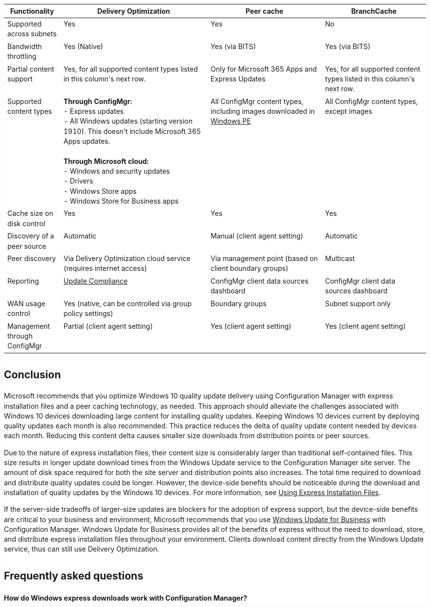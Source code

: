 
| Functionality  | Delivery Optimization  | Peer cache  | BranchCache  |
|---------|---------|---------|---------|
| Supported across subnets | Yes | Yes | No |
| Bandwidth throttling | Yes (Native) | Yes (via BITS) | Yes (via BITS) |
| Partial content support | Yes, for all supported content types listed in this column's next row. | Only for Microsoft 365 Apps and Express Updates | Yes, for all supported content types listed in this column's next row. |
| Supported content types | **Through ConfigMgr:** </br> - Express updates </br> - All Windows updates (starting version 1910). This doesn't include Microsoft 365 Apps updates.</br> </br> **Through Microsoft cloud:**</br> - Windows and security updates</br> - Drivers</br> - Windows Store apps</br> - Windows Store for Business apps | All ConfigMgr content types, including images downloaded in [Windows PE](../../osd/get-started/prepare-windows-pe-peer-cache-to-reduce-wan-traffic.md) | All ConfigMgr content types, except images |
| Cache size on disk control | Yes | Yes | Yes |
| Discovery of a peer source | Automatic | Manual (client agent setting) | Automatic |
| Peer discovery | Via Delivery Optimization cloud service (requires internet access) | Via management point (based on client boundary groups) | Multicast |
| Reporting | [Update Compliance](/windows/deployment/update/update-compliance-get-started) | ConfigMgr client data sources dashboard | ConfigMgr client data sources dashboard |
| WAN usage control | Yes (native, can be controlled via group policy settings) | Boundary groups | Subnet support only |
| Management through ConfigMgr | Partial (client agent setting) | Yes (client agent setting) | Yes (client agent setting) |



## Conclusion

Microsoft recommends that you optimize Windows 10 quality update delivery using Configuration Manager with express installation files and a peer caching technology, as needed. This approach should alleviate the challenges associated with Windows 10 devices downloading large content for installing quality updates. Keeping Windows 10 devices current by deploying quality updates each month is also recommended. This practice reduces the delta of quality update content needed by devices each month. Reducing this content delta causes smaller size downloads from distribution points or peer sources. 

Due to the nature of express installation files, their content size is considerably larger than traditional self-contained files. This size results in longer update download times from the Windows Update service to the Configuration Manager site server. The amount of disk space required for both the site server and distribution points also increases. The total time required to download and distribute quality updates could be longer. However, the device-side benefits should be noticeable during the download and installation of quality updates by the Windows 10 devices. For more information, see [Using Express Installation Files](/previous-versions/windows/it-pro/windows-server-2008-R2-and-2008/cc708456(v=ws.10)#using-express-installation-files).

If the server-side tradeoffs of larger-size updates are blockers for the adoption of express support, but the device-side benefits are critical to your business and environment, Microsoft recommends that you use [Windows Update for Business](integrate-windows-update-for-business-windows-10.md) with Configuration Manager. Windows Update for Business provides all of the benefits of express without the need to download, store, and distribute express installation files throughout your environment. Clients download content directly from the Windows Update service, thus can still use Delivery Optimization.



## <a name="bkmk_faq"></a> Frequently asked questions

#### How do Windows express downloads work with Configuration Manager?
